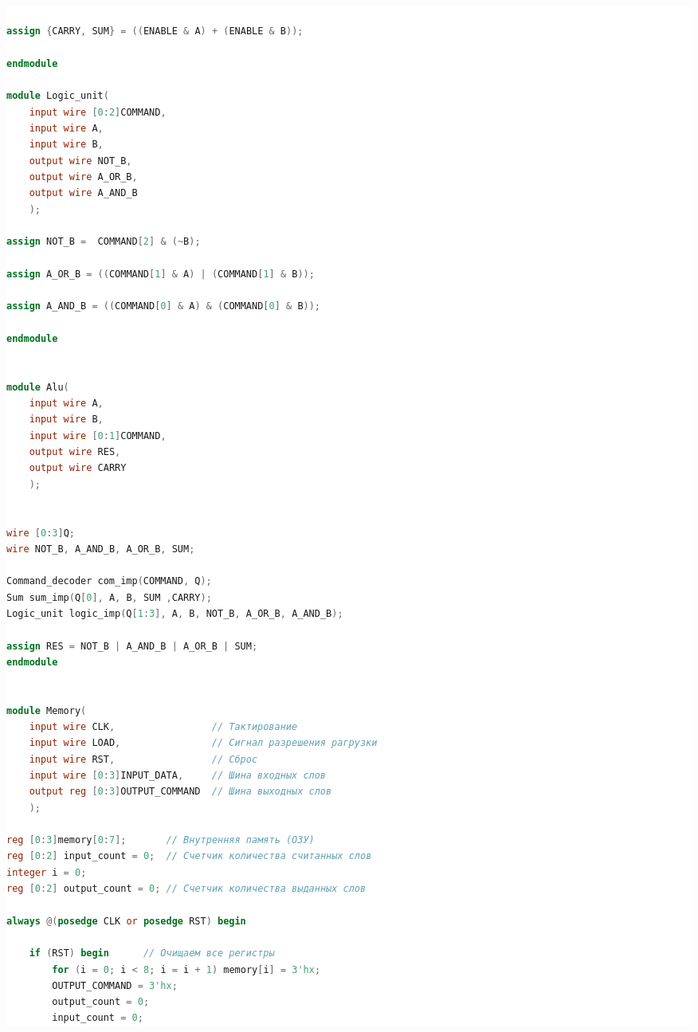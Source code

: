 ```Verilog

assign {CARRY, SUM} = ((ENABLE & A) + (ENABLE & B));

endmodule

module Logic_unit(
    input wire [0:2]COMMAND,
    input wire A,
    input wire B,
    output wire NOT_B,
    output wire A_OR_B,
    output wire A_AND_B
    );

assign NOT_B =  COMMAND[2] & (~B);

assign A_OR_B = ((COMMAND[1] & A) | (COMMAND[1] & B));

assign A_AND_B = ((COMMAND[0] & A) & (COMMAND[0] & B));

endmodule


module Alu(
    input wire A,
    input wire B,
    input wire [0:1]COMMAND,
    output wire RES,
    output wire CARRY
    );


wire [0:3]Q;
wire NOT_B, A_AND_B, A_OR_B, SUM;

Command_decoder com_imp(COMMAND, Q);
Sum sum_imp(Q[0], A, B, SUM ,CARRY);
Logic_unit logic_imp(Q[1:3], A, B, NOT_B, A_OR_B, A_AND_B);

assign RES = NOT_B | A_AND_B | A_OR_B | SUM;
endmodule


module Memory(
    input wire CLK,                 // Тактирование
    input wire LOAD,                // Сигнал разрешения рагрузки
    input wire RST,                 // Сброс
    input wire [0:3]INPUT_DATA,     // Шина входных слов
    output reg [0:3]OUTPUT_COMMAND  // Шина выходных слов
    );

reg [0:3]memory[0:7];       // Внутренняя память (ОЗУ)
reg [0:2] input_count = 0;  // Счетчик количества считанных слов
integer i = 0;
reg [0:2] output_count = 0; // Счетчик количества выданных слов

always @(posedge CLK or posedge RST) begin

    if (RST) begin      // Очищаем все регистры
        for (i = 0; i < 8; i = i + 1) memory[i] = 3'hx;
        OUTPUT_COMMAND = 3'hx;
        output_count = 0;
        input_count = 0;
```